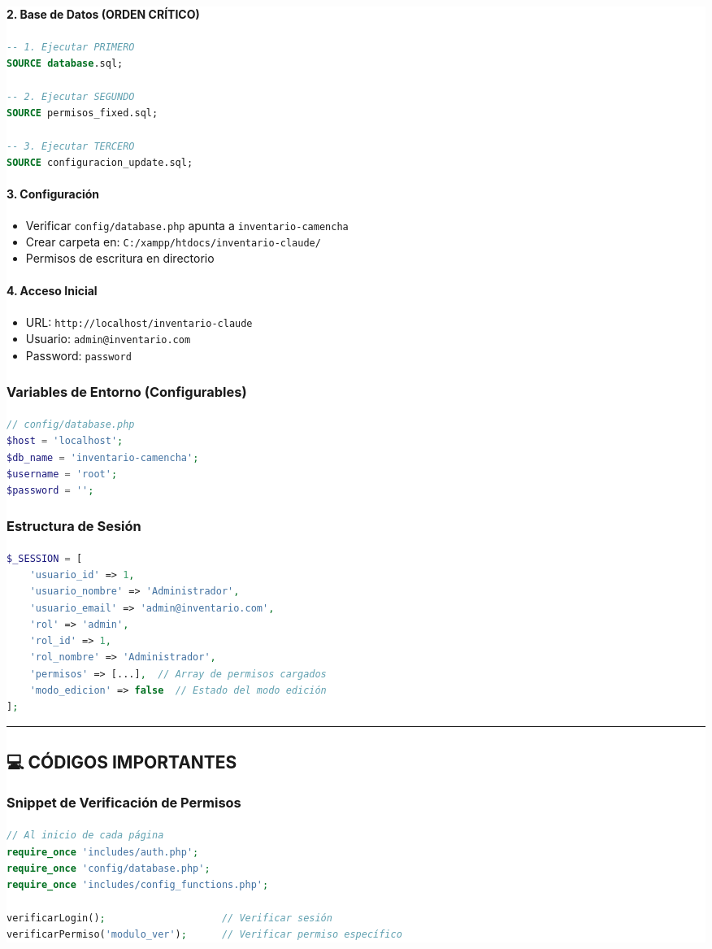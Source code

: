 #### 2. **Base de Datos** (ORDEN CRÍTICO)
```sql
-- 1. Ejecutar PRIMERO
SOURCE database.sql;

-- 2. Ejecutar SEGUNDO  
SOURCE permisos_fixed.sql;

-- 3. Ejecutar TERCERO
SOURCE configuracion_update.sql;
```

#### 3. **Configuración**
- Verificar `config/database.php` apunta a `inventario-camencha`
- Crear carpeta en: `C:/xampp/htdocs/inventario-claude/`
- Permisos de escritura en directorio

#### 4. **Acceso Inicial**
- URL: `http://localhost/inventario-claude`
- Usuario: `admin@inventario.com`
- Password: `password`

### Variables de Entorno (Configurables)
```php
// config/database.php
$host = 'localhost';
$db_name = 'inventario-camencha'; 
$username = 'root';
$password = '';
```

### Estructura de Sesión
```php
$_SESSION = [
    'usuario_id' => 1,
    'usuario_nombre' => 'Administrador',
    'usuario_email' => 'admin@inventario.com', 
    'rol' => 'admin',
    'rol_id' => 1,
    'rol_nombre' => 'Administrador',
    'permisos' => [...],  // Array de permisos cargados
    'modo_edicion' => false  // Estado del modo edición
];
```

---

## 💻 CÓDIGOS IMPORTANTES

### Snippet de Verificación de Permisos
```php
// Al inicio de cada página
require_once 'includes/auth.php';
require_once 'config/database.php';  
require_once 'includes/config_functions.php';

verificarLogin();                    // Verificar sesión
verificarPermiso('modulo_ver');      // Verificar permiso específico
```
